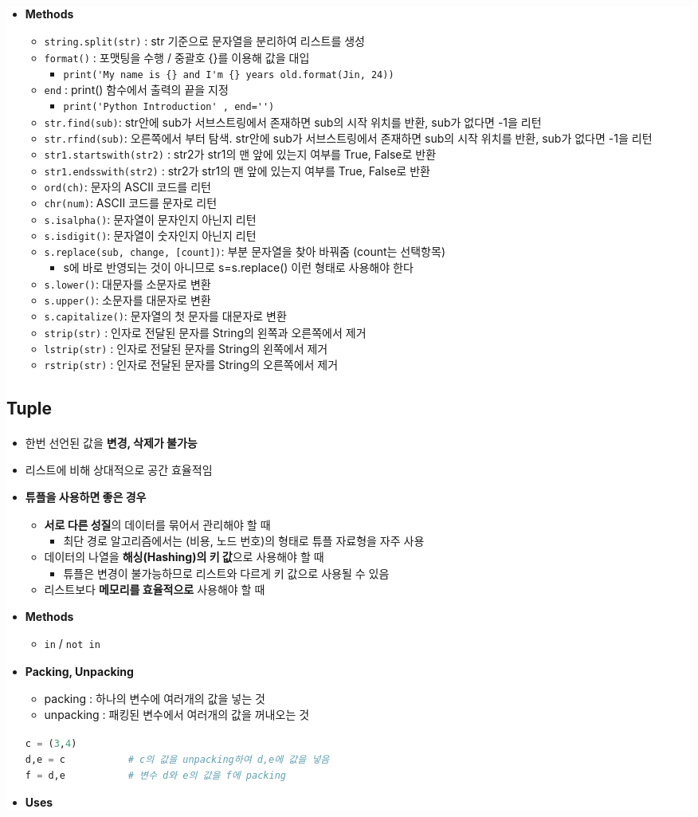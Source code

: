 - **Methods**

  - `string.split(str)` :  str 기준으로 문자열을 분리하여 리스트를 생성
  - `format()` : 포맷팅을 수행 / 중괄호 {}를 이용해 값을 대입
    - `print('My name is {} and I'm {} years old.format(Jin, 24))`
  - `end` : print() 함수에서 출력의 끝을 지정
    - `print('Python Introduction' , end='')`
  - `str.find(sub)`: str안에 sub가 서브스트링에서 존재하면 sub의 시작 위치를 반환, sub가 없다면 -1을 리턴 
  - `str.rfind(sub)`: 오른쪽에서 부터 탐색. str안에 sub가 서브스트링에서 존재하면 sub의 시작 위치를 반환, sub가 없다면 -1을 리턴 
  - `str1.startswith(str2)` : str2가 str1의 맨 앞에 있는지 여부를 True, False로 반환
  - `str1.endsswith(str2)` : str2가 str1의 맨 앞에 있는지 여부를 True, False로 반환
  - `ord(ch)`: 문자의 ASCII 코드를 리턴
  - `chr(num)`: ASCII 코드를 문자로 리턴
  - `s.isalpha()`: 문자열이 문자인지 아닌지 리턴
  - `s.isdigit()`: 문자열이 숫자인지 아닌지 리턴
  - `s.replace(sub, change, [count])`: 부분 문자열을 찾아 바꿔줌 (count는 선택항목)
    - s에 바로 반영되는 것이 아니므로  s=s.replace() 이런 형태로 사용해야 한다
  - `s.lower()`: 대문자를 소문자로 변환
  - `s.upper()`: 소문자를 대문자로 변환
  - `s.capitalize()`:  문자열의 첫 문자를 대문자로 변환
  - `strip(str)` : 인자로 전달된 문자를 String의 왼쪽과 오른쪽에서 제거
  - `lstrip(str)` : 인자로 전달된 문자를 String의 왼쪽에서 제거
  - `rstrip(str)` : 인자로 전달된 문자를 String의 오른쪽에서 제거
  
  

## Tuple

- 한번 선언된 값을 **변경, 삭제가 불가능**

- 리스트에 비해 상대적으로 공간 효율적임

- **튜플을 사용하면 좋은 경우**

  - **서로 다른 성질**의 데이터를 묶어서 관리해야 할 때
    - 최단 경로 알고리즘에서는 (비용, 노드 번호)의 형태로 튜플 자료형을 자주 사용
  - 데이터의 나열을 **해싱(Hashing)의 키 값**으로 사용해야 할 때
    - 튜플은 변경이 불가능하므로 리스트와 다르게 키 값으로 사용될 수 있음
  - 리스트보다 **메모리를 효율적으로** 사용해야 할 때

- **Methods**

  - `in` / `not in` 

- **Packing, Unpacking**

  - packing : 하나의 변수에 여러개의 값을 넣는 것
  - unpacking : 패킹된 변수에서 여러개의 값을 꺼내오는 것

  ```python
  c = (3,4)
  d,e = c			# c의 값을 unpacking하여 d,e에 값을 넣음
  f = d,e			# 변수 d와 e의 값을 f에 packing
  ```

- **Uses**

